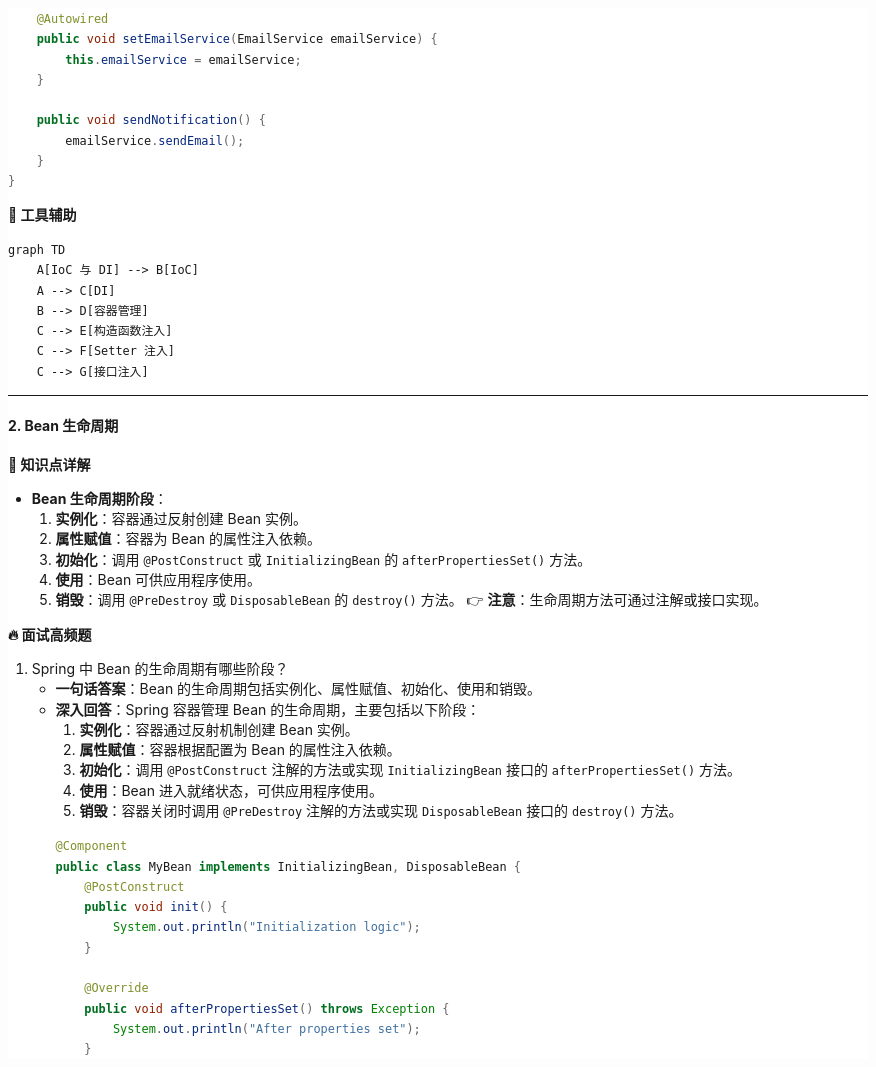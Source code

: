```java
    @Autowired
    public void setEmailService(EmailService emailService) {
        this.emailService = emailService;
    }

    public void sendNotification() {
        emailService.sendEmail();
    }
}
```

**🔧 工具辅助**
```mermaid
graph TD
    A[IoC 与 DI] --> B[IoC]
    A --> C[DI]
    B --> D[容器管理]
    C --> E[构造函数注入]
    C --> F[Setter 注入]
    C --> G[接口注入]
```

------
#### **2. Bean 生命周期**
**🔑 知识点详解**
- **Bean 生命周期阶段**：
  1. **实例化**：容器通过反射创建 Bean 实例。
  2. **属性赋值**：容器为 Bean 的属性注入依赖。
  3. **初始化**：调用 `@PostConstruct` 或 `InitializingBean` 的 `afterPropertiesSet()` 方法。
  4. **使用**：Bean 可供应用程序使用。
  5. **销毁**：调用 `@PreDestroy` 或 `DisposableBean` 的 `destroy()` 方法。
      👉 **注意**：生命周期方法可通过注解或接口实现。

**🔥 面试高频题**
1. Spring 中 Bean 的生命周期有哪些阶段？
   - **一句话答案**：Bean 的生命周期包括实例化、属性赋值、初始化、使用和销毁。
   - **深入回答**：Spring 容器管理 Bean 的生命周期，主要包括以下阶段：
     1. **实例化**：容器通过反射机制创建 Bean 实例。
     2. **属性赋值**：容器根据配置为 Bean 的属性注入依赖。
     3. **初始化**：调用 `@PostConstruct` 注解的方法或实现 `InitializingBean` 接口的 `afterPropertiesSet()` 方法。
     4. **使用**：Bean 进入就绪状态，可供应用程序使用。
     5. **销毁**：容器关闭时调用 `@PreDestroy` 注解的方法或实现 `DisposableBean` 接口的 `destroy()` 方法。
     ```java
     @Component
     public class MyBean implements InitializingBean, DisposableBean {
         @PostConstruct
         public void init() {
             System.out.println("Initialization logic");
         }
     
         @Override
         public void afterPropertiesSet() throws Exception {
             System.out.println("After properties set");
         }
     